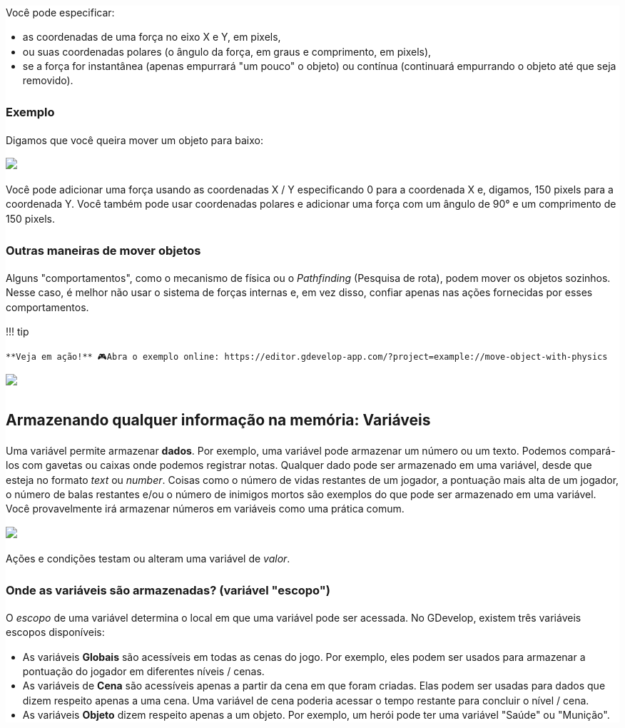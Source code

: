 Você pode especificar:

  * as coordenadas de uma força no eixo X e Y, em pixels,
  * ou suas coordenadas polares (o ângulo da força, em graus e comprimento, em pixels),
  * se a força for instantânea (apenas empurrará "um pouco" o objeto) ou contínua (continuará empurrando o objeto até que seja removido).

### Exemplo

Digamos que você queira mover um objeto para baixo:

![](/wiki/pres_vector.png)

Você pode adicionar uma força usando as coordenadas X / Y especificando 0 para a coordenada X e, digamos, 150 pixels para a coordenada Y. Você também pode usar coordenadas polares e adicionar uma força com um ângulo de 90° e um comprimento de 150 pixels.

### Outras maneiras de mover objetos

Alguns "comportamentos", como o mecanismo de física ou o _Pathfinding_ (Pesquisa de rota), podem mover os objetos sozinhos. Nesse caso, é melhor não usar o sistema de forças internas e, em vez disso, confiar apenas nas ações fornecidas por esses comportamentos.

!!! tip

    **Veja em ação!** 🎮Abra o exemplo online: https://editor.gdevelop-app.com/?project=example://move-object-with-physics

[![](/gdevelop5/tutorials/moveobjectwithphysics.png)](https://editor.gdevelop-app.com/?project=example://move-object-with-physics)

## Armazenando qualquer informação na memória: Variáveis

Uma variável permite armazenar **dados**. Por exemplo, uma variável pode armazenar um número ou um texto. Podemos compará-los com gavetas ou caixas onde podemos registrar notas. Qualquer dado pode ser armazenado em uma variável, desde que esteja no formato _text_ ou _number_. Coisas como o número de vidas restantes de um jogador, a pontuação mais alta de um jogador, o número de balas restantes e/ou o número de inimigos mortos são exemplos do que pode ser armazenado em uma variável. Você provavelmente irá armazenar números em variáveis como uma prática comum.

![](/wiki/pres_variable.png)

Ações e condições testam ou alteram uma variável de _valor_.

### Onde as variáveis são armazenadas? (variável "escopo")

O _escopo_ de uma variável determina o local em que uma variável pode ser acessada. No GDevelop, existem três variáveis escopos disponíveis:

* As variáveis **Globais** são acessíveis em todas as cenas do jogo. Por exemplo, eles podem ser usados para armazenar a pontuação do jogador em diferentes níveis / cenas.
* As variáveis de **Cena** são acessíveis apenas a partir da cena em que foram criadas. Elas podem ser usadas para dados que dizem respeito apenas a uma cena. Uma variável de cena poderia acessar o tempo restante para concluir o nível / cena.   
* As variáveis **Objeto** dizem respeito apenas a um objeto. Por exemplo, um herói pode ter uma variável "Saúde" ou "Munição".
